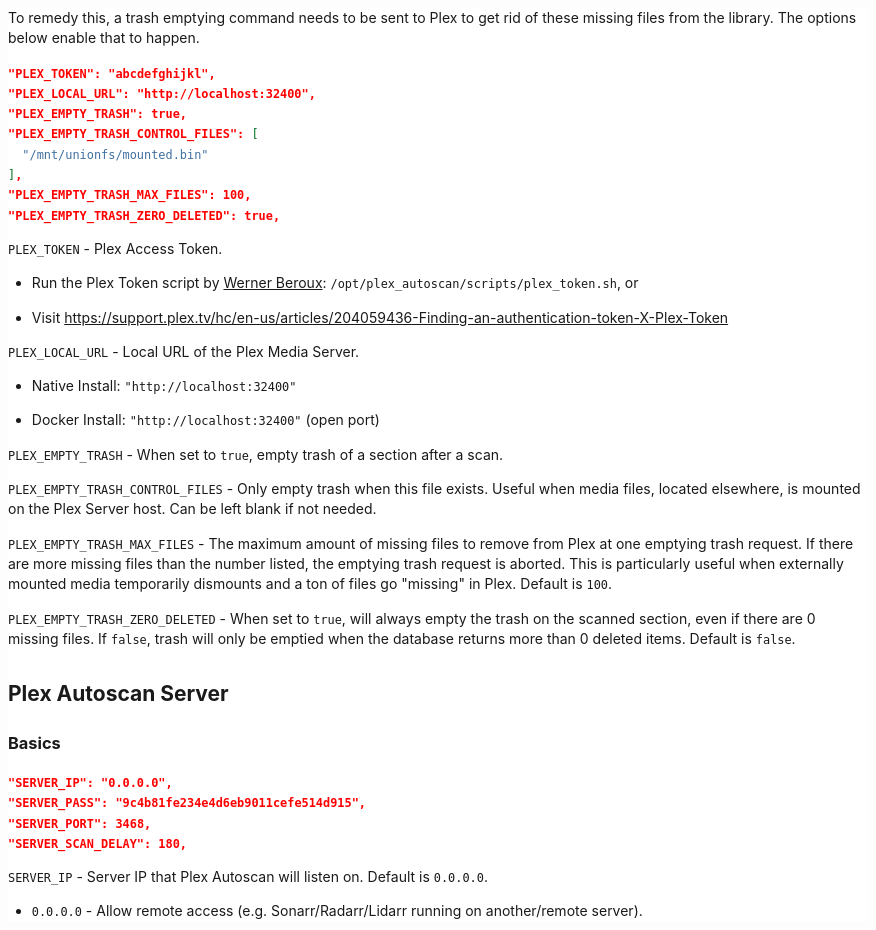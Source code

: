 To remedy this, a trash emptying command needs to be sent to Plex to get rid of these missing files from the library. The options below enable that to happen.


```json
"PLEX_TOKEN": "abcdefghijkl",
"PLEX_LOCAL_URL": "http://localhost:32400",
"PLEX_EMPTY_TRASH": true,
"PLEX_EMPTY_TRASH_CONTROL_FILES": [
  "/mnt/unionfs/mounted.bin"
],
"PLEX_EMPTY_TRASH_MAX_FILES": 100,
"PLEX_EMPTY_TRASH_ZERO_DELETED": true,
```

`PLEX_TOKEN` - Plex Access Token.

  - Run the Plex Token script by [Werner Beroux](https://github.com/wernight): `/opt/plex_autoscan/scripts/plex_token.sh`, or

  - Visit https://support.plex.tv/hc/en-us/articles/204059436-Finding-an-authentication-token-X-Plex-Token


`PLEX_LOCAL_URL` - Local URL of the Plex Media Server.

  - Native Install: `"http://localhost:32400"`

  - Docker Install: `"http://localhost:32400"` (open port)

`PLEX_EMPTY_TRASH` - When set to `true`, empty trash of a section after a scan.

`PLEX_EMPTY_TRASH_CONTROL_FILES` - Only empty trash when this file exists. Useful when media files, located elsewhere, is mounted on the Plex Server host. Can be left blank if not needed.

`PLEX_EMPTY_TRASH_MAX_FILES` - The maximum amount of missing files to remove from Plex at one emptying trash request.  If there are more missing files than the number listed, the emptying trash request is aborted. This is particularly useful when externally mounted media temporarily dismounts and a ton of files go "missing" in Plex. Default is `100`.

`PLEX_EMPTY_TRASH_ZERO_DELETED` - When set to `true`, will always empty the trash on the scanned section, even if there are 0 missing files. If `false`, trash will only be emptied when the database returns more than 0 deleted items. Default is `false`.


## Plex Autoscan Server

### Basics

```json
"SERVER_IP": "0.0.0.0",
"SERVER_PASS": "9c4b81fe234e4d6eb9011cefe514d915",
"SERVER_PORT": 3468,
"SERVER_SCAN_DELAY": 180,
```

`SERVER_IP` -  Server IP that Plex Autoscan will listen on. Default is `0.0.0.0`.

  - `0.0.0.0` - Allow remote access (e.g. Sonarr/Radarr/Lidarr running on another/remote server).
